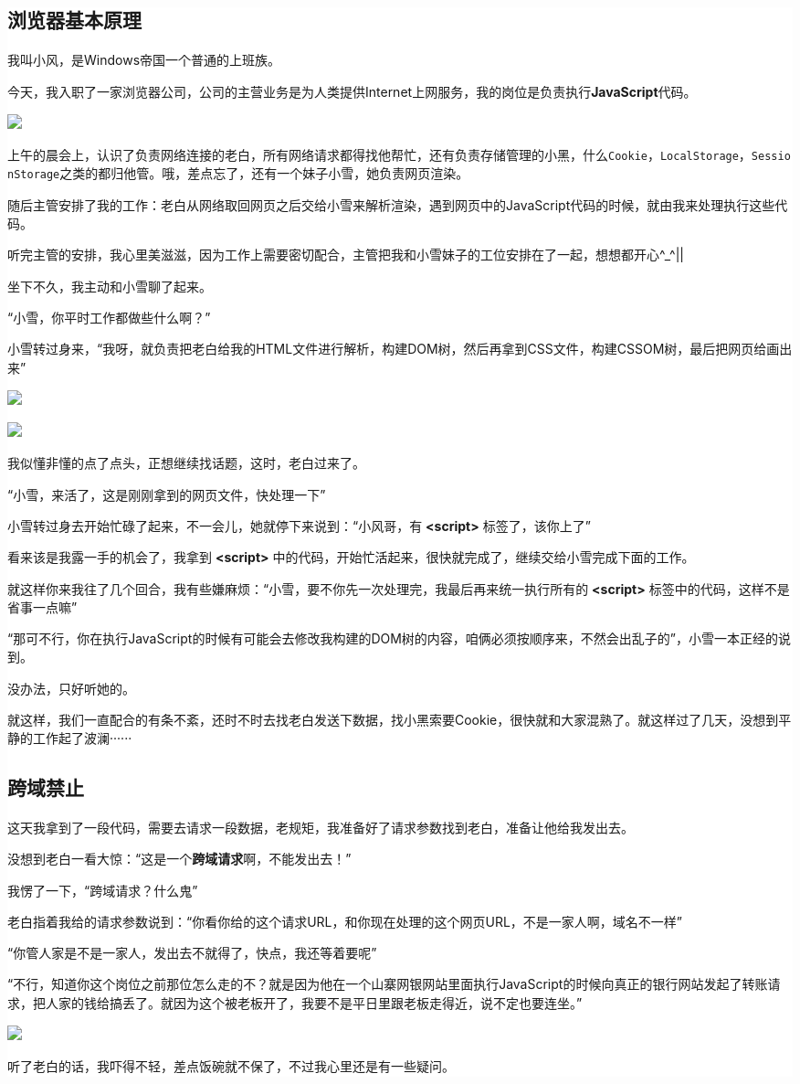 ## 浏览器基本原理

我叫小风，是Windows帝国一个普通的上班族。

今天，我入职了一家浏览器公司，公司的主营业务是为人类提供Internet上网服务，我的岗位是负责执行**JavaScript**代码。

![](https://imgkr.cn-bj.ufileos.com/e735d82a-1909-498e-8c6f-5afe4618b061.png)

上午的晨会上，认识了负责网络连接的老白，所有网络请求都得找他帮忙，还有负责存储管理的小黑，什么`Cookie`，`LocalStorage`，`SessionStorage`之类的都归他管。哦，差点忘了，还有一个妹子小雪，她负责网页渲染。

随后主管安排了我的工作：老白从网络取回网页之后交给小雪来解析渲染，遇到网页中的JavaScript代码的时候，就由我来处理执行这些代码。

听完主管的安排，我心里美滋滋，因为工作上需要密切配合，主管把我和小雪妹子的工位安排在了一起，想想都开心^_^||

坐下不久，我主动和小雪聊了起来。

“小雪，你平时工作都做些什么啊？”

小雪转过身来，“我呀，就负责把老白给我的HTML文件进行解析，构建DOM树，然后再拿到CSS文件，构建CSSOM树，最后把网页给画出来”

![](https://imgkr.cn-bj.ufileos.com/7878e60d-2cd5-42f6-aaa9-397054a7dd46.png)

![](https://imgkr.cn-bj.ufileos.com/1107bcdf-2c56-437e-9ade-114cd58b508a.png)

我似懂非懂的点了点头，正想继续找话题，这时，老白过来了。

“小雪，来活了，这是刚刚拿到的网页文件，快处理一下”

小雪转过身去开始忙碌了起来，不一会儿，她就停下来说到：“小风哥，有 **\<script>** 标签了，该你上了”

看来该是我露一手的机会了，我拿到 **\<script>** 中的代码，开始忙活起来，很快就完成了，继续交给小雪完成下面的工作。

就这样你来我往了几个回合，我有些嫌麻烦：“小雪，要不你先一次处理完，我最后再来统一执行所有的 **\<script>** 标签中的代码，这样不是省事一点嘛”

“那可不行，你在执行JavaScript的时候有可能会去修改我构建的DOM树的内容，咱俩必须按顺序来，不然会出乱子的”，小雪一本正经的说到。

没办法，只好听她的。

就这样，我们一直配合的有条不紊，还时不时去找老白发送下数据，找小黑索要Cookie，很快就和大家混熟了。就这样过了几天，没想到平静的工作起了波澜······

## 跨域禁止

这天我拿到了一段代码，需要去请求一段数据，老规矩，我准备好了请求参数找到老白，准备让他给我发出去。

没想到老白一看大惊：“这是一个**跨域请求**啊，不能发出去！”

我愣了一下，“跨域请求？什么鬼”

老白指着我给的请求参数说到：“你看你给的这个请求URL，和你现在处理的这个网页URL，不是一家人啊，域名不一样”

“你管人家是不是一家人，发出去不就得了，快点，我还等着要呢”

“不行，知道你这个岗位之前那位怎么走的不？就是因为他在一个山寨网银网站里面执行JavaScript的时候向真正的银行网站发起了转账请求，把人家的钱给搞丢了。就因为这个被老板开了，我要不是平日里跟老板走得近，说不定也要连坐。”

![](https://imgkr.cn-bj.ufileos.com/59edc1e0-5653-4925-bc70-9b7e29eabcb4.png)

听了老白的话，我吓得不轻，差点饭碗就不保了，不过我心里还是有一些疑问。
